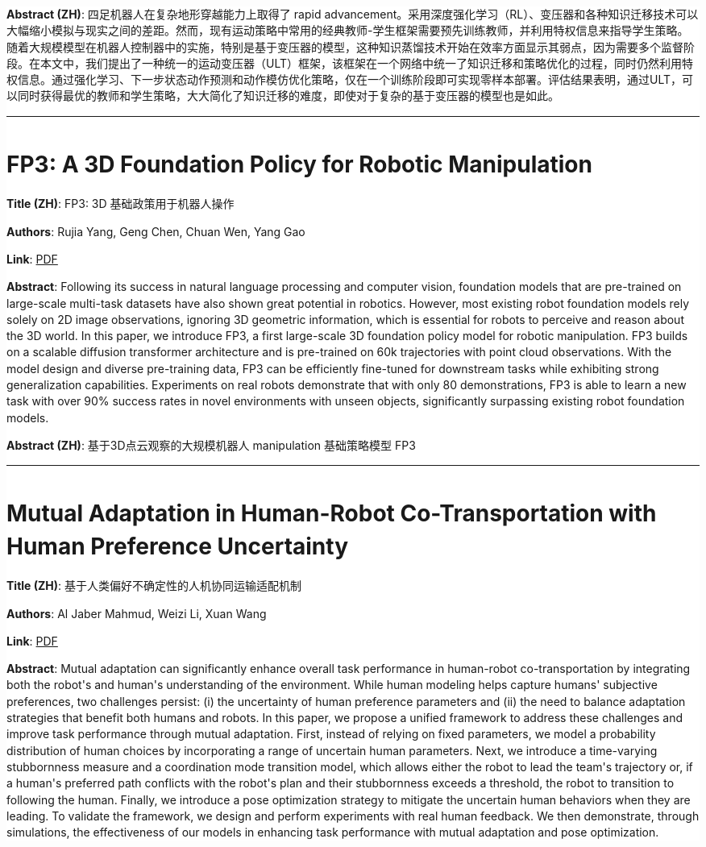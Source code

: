 **Abstract (ZH)**: 四足机器人在复杂地形穿越能力上取得了 rapid advancement。采用深度强化学习（RL）、变压器和各种知识迁移技术可以大幅缩小模拟与现实之间的差距。然而，现有运动策略中常用的经典教师-学生框架需要预先训练教师，并利用特权信息来指导学生策略。随着大规模模型在机器人控制器中的实施，特别是基于变压器的模型，这种知识蒸馏技术开始在效率方面显示其弱点，因为需要多个监督阶段。在本文中，我们提出了一种统一的运动变压器（ULT）框架，该框架在一个网络中统一了知识迁移和策略优化的过程，同时仍然利用特权信息。通过强化学习、下一步状态动作预测和动作模仿优化策略，仅在一个训练阶段即可实现零样本部署。评估结果表明，通过ULT，可以同时获得最优的教师和学生策略，大大简化了知识迁移的难度，即使对于复杂的基于变压器的模型也是如此。 

---
# FP3: A 3D Foundation Policy for Robotic Manipulation 

**Title (ZH)**: FP3: 3D 基础政策用于机器人操作 

**Authors**: Rujia Yang, Geng Chen, Chuan Wen, Yang Gao  

**Link**: [PDF](https://arxiv.org/pdf/2503.08950)  

**Abstract**: Following its success in natural language processing and computer vision, foundation models that are pre-trained on large-scale multi-task datasets have also shown great potential in robotics. However, most existing robot foundation models rely solely on 2D image observations, ignoring 3D geometric information, which is essential for robots to perceive and reason about the 3D world. In this paper, we introduce FP3, a first large-scale 3D foundation policy model for robotic manipulation. FP3 builds on a scalable diffusion transformer architecture and is pre-trained on 60k trajectories with point cloud observations. With the model design and diverse pre-training data, FP3 can be efficiently fine-tuned for downstream tasks while exhibiting strong generalization capabilities. Experiments on real robots demonstrate that with only 80 demonstrations, FP3 is able to learn a new task with over 90% success rates in novel environments with unseen objects, significantly surpassing existing robot foundation models. 

**Abstract (ZH)**: 基于3D点云观察的大规模机器人 manipulation 基础策略模型 FP3 

---
# Mutual Adaptation in Human-Robot Co-Transportation with Human Preference Uncertainty 

**Title (ZH)**: 基于人类偏好不确定性的人机协同运输适配机制 

**Authors**: Al Jaber Mahmud, Weizi Li, Xuan Wang  

**Link**: [PDF](https://arxiv.org/pdf/2503.08895)  

**Abstract**: Mutual adaptation can significantly enhance overall task performance in human-robot co-transportation by integrating both the robot's and human's understanding of the environment. While human modeling helps capture humans' subjective preferences, two challenges persist: (i) the uncertainty of human preference parameters and (ii) the need to balance adaptation strategies that benefit both humans and robots. In this paper, we propose a unified framework to address these challenges and improve task performance through mutual adaptation. First, instead of relying on fixed parameters, we model a probability distribution of human choices by incorporating a range of uncertain human parameters. Next, we introduce a time-varying stubbornness measure and a coordination mode transition model, which allows either the robot to lead the team's trajectory or, if a human's preferred path conflicts with the robot's plan and their stubbornness exceeds a threshold, the robot to transition to following the human. Finally, we introduce a pose optimization strategy to mitigate the uncertain human behaviors when they are leading. To validate the framework, we design and perform experiments with real human feedback. We then demonstrate, through simulations, the effectiveness of our models in enhancing task performance with mutual adaptation and pose optimization. 
